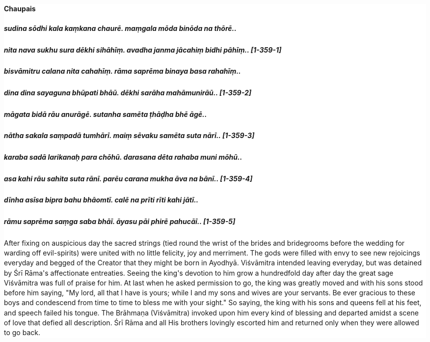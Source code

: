 #### Chaupais

##### sudina sōdhi kala kaṃkana chaurē. maṃgala mōda binōda na thōrē..
##### nita nava sukhu sura dēkhi sihāhīṃ. avadha janma jācahiṃ bidhi pāhīṃ.. [1-359-1]
##### bisvāmitru calana nita cahahīṃ. rāma saprēma binaya basa rahahīṃ..
##### dina dina sayaguna bhūpati bhāū. dēkhi sarāha mahāmunirāū.. [1-359-2]
##### māgata bidā rāu anurāgē. sutanha samēta ṭhāḍha bhē āgē..
##### nātha sakala saṃpadā tumhārī. maiṃ sēvaku samēta suta nārī.. [1-359-3]
##### karaba sadā larikanaḥ para chōhū. darasana dēta rahaba muni mōhū..
##### asa kahi rāu sahita suta rānī. parēu carana mukha āva na bānī.. [1-359-4]
##### dīnha asīsa bipra bahu bhāomtī. calē na prīti rīti kahi jātī..
##### rāmu saprēma saṃga saba bhāī. āyasu pāi phirē pahucāī.. [1-359-5]

After fixing on auspicious day the sacred strings (tied round the wrist of the brides and bridegrooms before the wedding for warding off evil-spirits) were united with no little felicity, joy and merriment. The gods were filled with envy to see new rejoicings everyday and begged of the Creator that they might be born in Ayodhyā. Viśvāmitra intended leaving everyday, but was detained by Śrī Rāma's affectionate entreaties. Seeing the king's devotion to him grow a hundredfold day after day the great sage Viśvāmitra was full of praise for him. At last when he asked permission to go, the king was greatly moved and with his sons stood before him saying, "My lord, all that I have is yours; while I and my sons and wives are your servants. Be ever gracious to these boys and condescend from time to time to bless me with your sight." So saying, the king with his sons and queens fell at his feet, and speech failed his tongue. The Brāhmaṇa (Viśvāmitra) invoked upon him every kind of blessing and departed amidst a scene of love that defied all description. Śrī Rāma and all His brothers lovingly escorted him and returned only when they were allowed to go back.